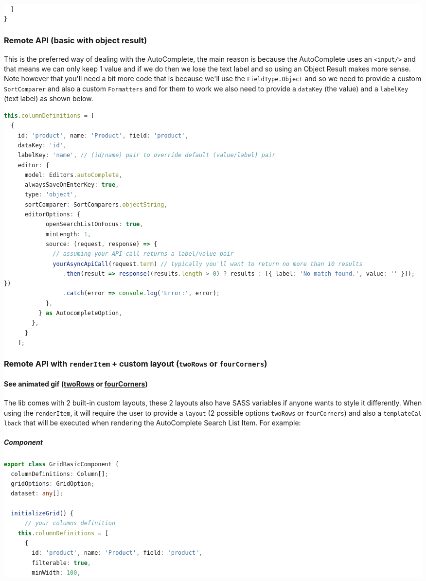 ```typescript
  }
}
```

### Remote API (basic with object result)
This is the preferred way of dealing with the AutoComplete, the main reason is because the AutoComplete uses an `<input/>` and that means we can only keep 1 value and if we do then we lose the text label and so using an Object Result makes more sense. Note however that you'll need a bit more code that is because we'll use the `FieldType.Object` and so we need to provide a custom `SortComparer` and also a custom `Formatters` and for them to work we also need to provide a `dataKey` (the value) and a `labelKey` (text label) as shown below.
```ts
this.columnDefinitions = [
  {
    id: 'product', name: 'Product', field: 'product',
    dataKey: 'id',
    labelKey: 'name', // (id/name) pair to override default (value/label) pair
    editor: {
      model: Editors.autoComplete,
      alwaysSaveOnEnterKey: true,
      type: 'object',
      sortComparer: SortComparers.objectString,
      editorOptions: {
            openSearchListOnFocus: true,
            minLength: 1,
            source: (request, response) => {
              // assuming your API call returns a label/value pair
              yourAsyncApiCall(request.term) // typically you'll want to return no more than 10 results
                 .then(result => response((results.length > 0) ? results : [{ label: 'No match found.', value: '' }]); })
                 .catch(error => console.log('Error:', error);
            },
          } as AutocompleteOption,
        },
      }
    ];
```

### Remote API with `renderItem` + custom layout (`twoRows` or `fourCorners`)
#### See animated gif ([twoRows](#with-tworows-custom-layout-without-optional-left-icon) or [fourCorners](#with-fourcorners-custom-layout-with-extra-optional-left-icon))
The lib comes with 2 built-in custom layouts, these 2 layouts also have SASS variables if anyone wants to style it differently. When using the `renderItem`, it will require the user to provide a `layout` (2 possible options `twoRows` or `fourCorners`) and also a `templateCallback` that will be executed when rendering the AutoComplete Search List Item. For example:

##### Component
```typescript
export class GridBasicComponent {
  columnDefinitions: Column[];
  gridOptions: GridOption;
  dataset: any[];

  initializeGrid() {
      // your columns definition
    this.columnDefinitions = [
      {
        id: 'product', name: 'Product', field: 'product',
        filterable: true,
        minWidth: 100,
```
